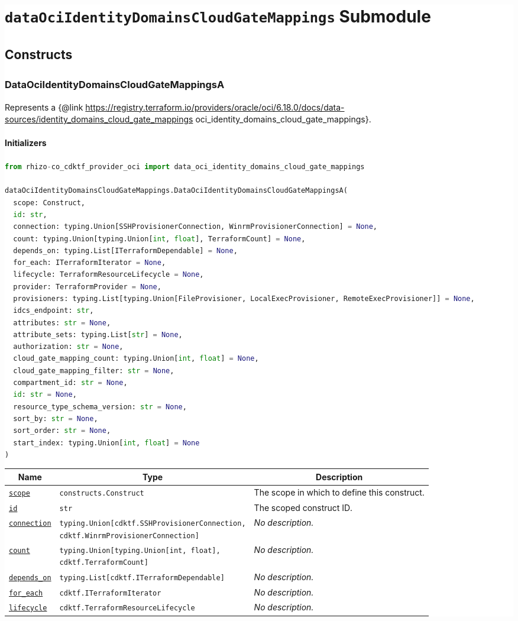 # `dataOciIdentityDomainsCloudGateMappings` Submodule <a name="`dataOciIdentityDomainsCloudGateMappings` Submodule" id="rhizo-co-terraform-provider-oci.dataOciIdentityDomainsCloudGateMappings"></a>

## Constructs <a name="Constructs" id="Constructs"></a>

### DataOciIdentityDomainsCloudGateMappingsA <a name="DataOciIdentityDomainsCloudGateMappingsA" id="rhizo-co-terraform-provider-oci.dataOciIdentityDomainsCloudGateMappings.DataOciIdentityDomainsCloudGateMappingsA"></a>

Represents a {@link https://registry.terraform.io/providers/oracle/oci/6.18.0/docs/data-sources/identity_domains_cloud_gate_mappings oci_identity_domains_cloud_gate_mappings}.

#### Initializers <a name="Initializers" id="rhizo-co-terraform-provider-oci.dataOciIdentityDomainsCloudGateMappings.DataOciIdentityDomainsCloudGateMappingsA.Initializer"></a>

```python
from rhizo-co_cdktf_provider_oci import data_oci_identity_domains_cloud_gate_mappings

dataOciIdentityDomainsCloudGateMappings.DataOciIdentityDomainsCloudGateMappingsA(
  scope: Construct,
  id: str,
  connection: typing.Union[SSHProvisionerConnection, WinrmProvisionerConnection] = None,
  count: typing.Union[typing.Union[int, float], TerraformCount] = None,
  depends_on: typing.List[ITerraformDependable] = None,
  for_each: ITerraformIterator = None,
  lifecycle: TerraformResourceLifecycle = None,
  provider: TerraformProvider = None,
  provisioners: typing.List[typing.Union[FileProvisioner, LocalExecProvisioner, RemoteExecProvisioner]] = None,
  idcs_endpoint: str,
  attributes: str = None,
  attribute_sets: typing.List[str] = None,
  authorization: str = None,
  cloud_gate_mapping_count: typing.Union[int, float] = None,
  cloud_gate_mapping_filter: str = None,
  compartment_id: str = None,
  id: str = None,
  resource_type_schema_version: str = None,
  sort_by: str = None,
  sort_order: str = None,
  start_index: typing.Union[int, float] = None
)
```

| **Name** | **Type** | **Description** |
| --- | --- | --- |
| <code><a href="#rhizo-co-terraform-provider-oci.dataOciIdentityDomainsCloudGateMappings.DataOciIdentityDomainsCloudGateMappingsA.Initializer.parameter.scope">scope</a></code> | <code>constructs.Construct</code> | The scope in which to define this construct. |
| <code><a href="#rhizo-co-terraform-provider-oci.dataOciIdentityDomainsCloudGateMappings.DataOciIdentityDomainsCloudGateMappingsA.Initializer.parameter.id">id</a></code> | <code>str</code> | The scoped construct ID. |
| <code><a href="#rhizo-co-terraform-provider-oci.dataOciIdentityDomainsCloudGateMappings.DataOciIdentityDomainsCloudGateMappingsA.Initializer.parameter.connection">connection</a></code> | <code>typing.Union[cdktf.SSHProvisionerConnection, cdktf.WinrmProvisionerConnection]</code> | *No description.* |
| <code><a href="#rhizo-co-terraform-provider-oci.dataOciIdentityDomainsCloudGateMappings.DataOciIdentityDomainsCloudGateMappingsA.Initializer.parameter.count">count</a></code> | <code>typing.Union[typing.Union[int, float], cdktf.TerraformCount]</code> | *No description.* |
| <code><a href="#rhizo-co-terraform-provider-oci.dataOciIdentityDomainsCloudGateMappings.DataOciIdentityDomainsCloudGateMappingsA.Initializer.parameter.dependsOn">depends_on</a></code> | <code>typing.List[cdktf.ITerraformDependable]</code> | *No description.* |
| <code><a href="#rhizo-co-terraform-provider-oci.dataOciIdentityDomainsCloudGateMappings.DataOciIdentityDomainsCloudGateMappingsA.Initializer.parameter.forEach">for_each</a></code> | <code>cdktf.ITerraformIterator</code> | *No description.* |
| <code><a href="#rhizo-co-terraform-provider-oci.dataOciIdentityDomainsCloudGateMappings.DataOciIdentityDomainsCloudGateMappingsA.Initializer.parameter.lifecycle">lifecycle</a></code> | <code>cdktf.TerraformResourceLifecycle</code> | *No description.* |
